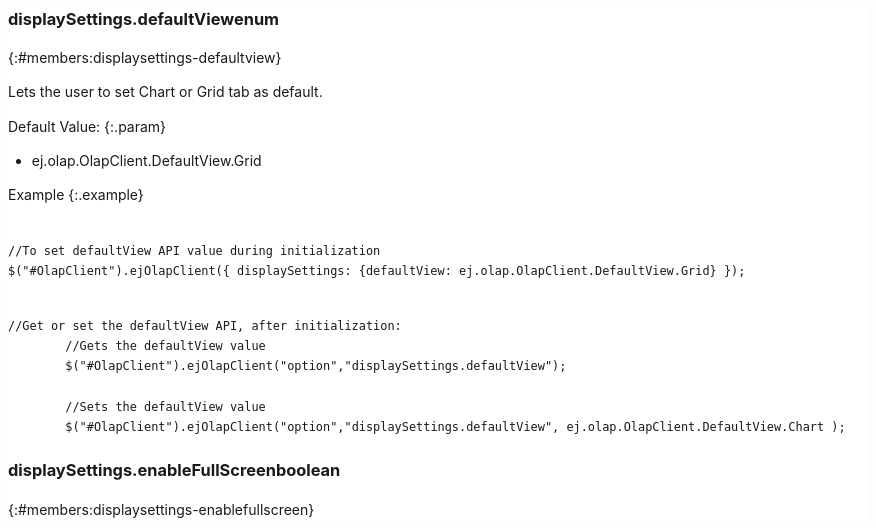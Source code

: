 ### displaySettings.defaultView<span class="type-signature type enum">enum</span>
{:#members:displaysettings-defaultview}








Lets the user to set Chart or Grid tab as default.




Default Value:
{:.param}






* ej.olap.OlapClient.DefaultView.Grid








Example
{:.example}

<pre class="prettyprint">
<code> 
//To set defaultView API value during initialization
$("#OlapClient").ejOlapClient({ displaySettings: {defaultView: ej.olap.OlapClient.DefaultView.Grid} });</code>
</pre>
<pre class="prettyprint">
<code> 
//Get or set the defaultView API, after initialization:
        //Gets the defaultView value  
        $("#OlapClient").ejOlapClient("option","displaySettings.defaultView");
                      
        //Sets the defaultView value 
        $("#OlapClient").ejOlapClient("option","displaySettings.defaultView", ej.olap.OlapClient.DefaultView.Chart ); </code>
</pre>






### displaySettings.enableFullScreen<span class="type-signature type boolean">boolean</span>
{:#members:displaysettings-enablefullscreen}






